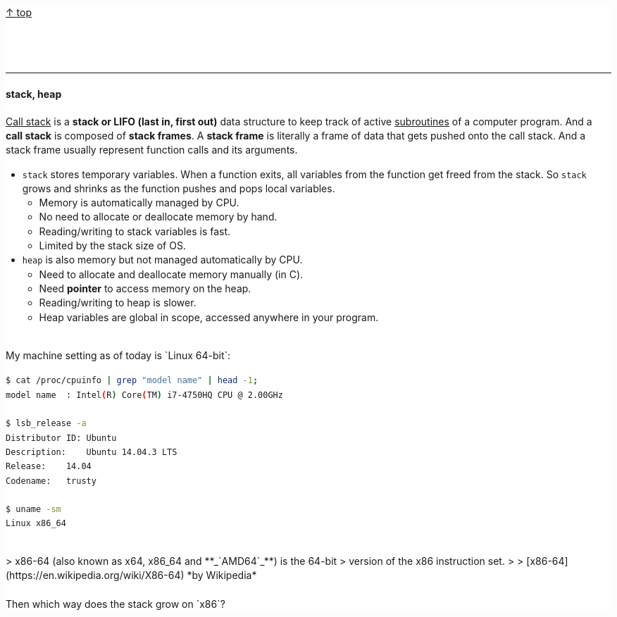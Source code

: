 [↑ top](#overview-of-computer-architecture)
<br><br><br><br>
<hr>





#### stack, heap

[Call stack](https://en.wikipedia.org/wiki/Call_stack) is a
**stack or LIFO (last in, first out)** data structure to keep track of
active [subroutines](https://en.wikipedia.org/wiki/Subroutine) of a
computer program. And a **call stack** is composed of **stack frames**.
A **stack frame** is literally a frame of data that gets pushed onto
the call stack. And a stack frame usually represent function calls and
its arguments.

- `stack` stores temporary variables. When a function exits, all 
	variables from the function get freed from the stack. So `stack`
	grows and shrinks as the function pushes and pops local variables.
	- Memory is automatically managed by CPU.
	- No need to allocate or deallocate memory by hand.
	- Reading/writing to stack variables is fast.
	- Limited by the stack size of OS.
- `heap` is also memory but not managed automatically by CPU.
	- Need to allocate and deallocate memory manually (in C).
	- Need **pointer** to access memory on the heap.
	- Reading/writing to heap is slower.
	- Heap variables are global in scope, accessed anywhere in your program.

<br>
My machine setting as of today is `Linux 64-bit`:

```bash
$ cat /proc/cpuinfo | grep "model name" | head -1;
model name	: Intel(R) Core(TM) i7-4750HQ CPU @ 2.00GHz

$ lsb_release -a
Distributor ID:	Ubuntu
Description:	Ubuntu 14.04.3 LTS
Release:	14.04
Codename:	trusty

$ uname -sm
Linux x86_64
```

<br>
> x86-64 (also known as x64, x86_64 and **_`AMD64`_**) is the 64-bit
> version of the x86 instruction set.
>
> [x86-64](https://en.wikipedia.org/wiki/X86-64) *by Wikipedia*

<br>
<br>
Then which way does the stack grow on `x86`?
<br>

